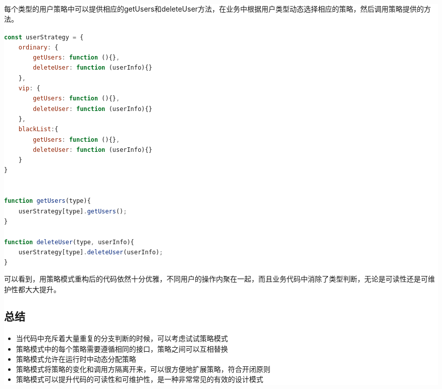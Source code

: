 每个类型的用户策略中可以提供相应的getUsers和deleteUser方法，在业务中根据用户类型动态选择相应的策略，然后调用策略提供的方法。

```javascript
const userStrategy = {
    ordinary: {
        getUsers: function (){},
        deleteUser: function (userInfo){}
    },
    vip: {
        getUsers: function (){},
        deleteUser: function (userInfo){}
    },
    blackList:{
        getUsers: function (){},
        deleteUser: function (userInfo){}
    }
}


function getUsers(type){
    userStrategy[type].getUsers();
}

function deleteUser(type, userInfo){
    userStrategy[type].deleteUser(userInfo);
}
```

可以看到，用策略模式重构后的代码依然十分优雅，不同用户的操作内聚在一起，而且业务代码中消除了类型判断，无论是可读性还是可维护性都大大提升。


## 总结

- 当代码中充斥着大量重复的分支判断的时候，可以考虑试试策略模式
- 策略模式中的每个策略需要遵循相同的接口，策略之间可以互相替换
- 策略模式允许在运行时中动态分配策略
- 策略模式将策略的变化和调用方隔离开来，可以很方便地扩展策略，符合开闭原则
- 策略模式可以提升代码的可读性和可维护性，是一种非常常见的有效的设计模式